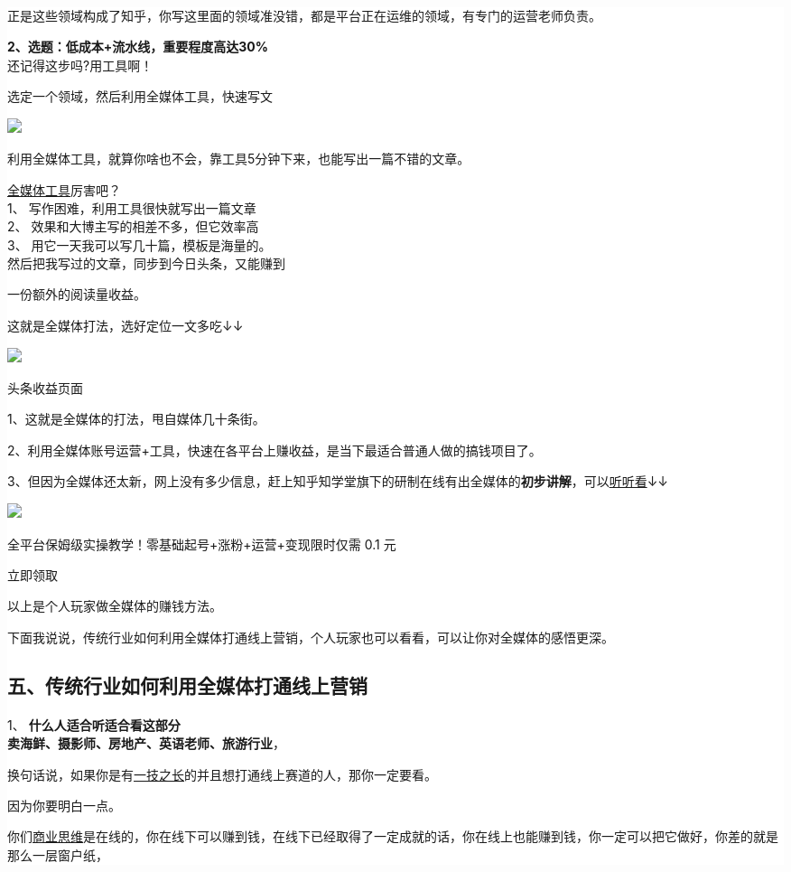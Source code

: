 正是这些领域构成了知乎，你写这里面的领域准没错，都是平台正在运维的领域，有专门的运营老师负责。

**2、选题：低成本+流水线，重要程度高达30%**  
还记得这步吗?用工具啊！

选定一个领域，然后利用全媒体工具，快速写文

![](https://proxy-prod.omnivore-image-cache.app/1554x2009,sG8vH9fKjf6FEMxufGpF8nblN52EgmMQtTNdYTrPlDrc/https://pica.zhimg.com/50/v2-684e6ead20e9a937dc38548efa2adec2_720w.jpg?source=2c26e567)

利用全媒体工具，就算你啥也不会，靠工具5分钟下来，也能写出一篇不错的文章。

[全媒体工具](https://www.zhihu.com/search?q=%E5%85%A8%E5%AA%92%E4%BD%93%E5%B7%A5%E5%85%B7&search%5Fsource=Entity&hybrid%5Fsearch%5Fsource=Entity&hybrid%5Fsearch%5Fextra=%7B%22sourceType%22%3A%22answer%22%2C%22sourceId%22%3A2957830872%7D)厉害吧？  
1、 写作困难，利用工具很快就写出一篇文章  
2、 效果和大博主写的相差不多，但它效率高  
3、 用它一天我可以写几十篇，模板是海量的。  
然后把我写过的文章，同步到今日头条，又能赚到

一份额外的阅读量收益。  

这就是全媒体打法，选好定位一文多吃↓↓

![](https://proxy-prod.omnivore-image-cache.app/1018x544,s6TzlkG4k-JMpLNoShyedODEraswwelnQRKfYmidsYlE/https://picx.zhimg.com/50/v2-d57a9900bf3113d64972e930ed723e84_720w.jpg?source=2c26e567)

头条收益页面

1、这就是全媒体的打法，甩自媒体几十条街。  

2、利用全媒体账号运营+工具，快速在各平台上赚收益，是当下最适合普通人做的搞钱项目了。  

3、但因为全媒体还太新，网上没有多少信息，赶上知乎知学堂旗下的研制在线有出全媒体的**初步讲解**，可以[听听看](https://www.zhihu.com/search?q=%E5%90%AC%E5%90%AC%E7%9C%8B&search%5Fsource=Entity&hybrid%5Fsearch%5Fsource=Entity&hybrid%5Fsearch%5Fextra=%7B%22sourceType%22%3A%22answer%22%2C%22sourceId%22%3A2957830872%7D)↓↓

![](https://proxy-prod.omnivore-image-cache.app/0x0,sjWh8P1zrXlYyK2ys89K6x4JAv4M_plmAjVPQ0uNaOb8/https://pica.zhimg.com/v2-54d33ae182db905e039b4a6495658562.png?source=6a64a727)

全平台保姆级实操教学！零基础起号+涨粉+运营+变现限时仅需 0.1 元

立即领取

以上是个人玩家做全媒体的赚钱方法。

下面我说说，传统行业如何利用全媒体打通线上营销，个人玩家也可以看看，可以让你对全媒体的感悟更深。

## **五、传统行业如何利用全媒体打通线上营销**

1、 **什么人适合听适合看这部分**  
**卖海鲜、摄影师、房地产、英语老师、旅游行业**，

换句话说，如果你是有[一技之长](https://www.zhihu.com/search?q=%E4%B8%80%E6%8A%80%E4%B9%8B%E9%95%BF&search%5Fsource=Entity&hybrid%5Fsearch%5Fsource=Entity&hybrid%5Fsearch%5Fextra=%7B%22sourceType%22%3A%22answer%22%2C%22sourceId%22%3A2957830872%7D)的并且想打通线上赛道的人，那你一定要看。

因为你要明白一点。

你们[商业思维](https://www.zhihu.com/search?q=%E5%95%86%E4%B8%9A%E6%80%9D%E7%BB%B4&search%5Fsource=Entity&hybrid%5Fsearch%5Fsource=Entity&hybrid%5Fsearch%5Fextra=%7B%22sourceType%22%3A%22answer%22%2C%22sourceId%22%3A2957830872%7D)是在线的，你在线下可以赚到钱，在线下已经取得了一定成就的话，你在线上也能赚到钱，你一定可以把它做好，你差的就是那么一层窗户纸，
